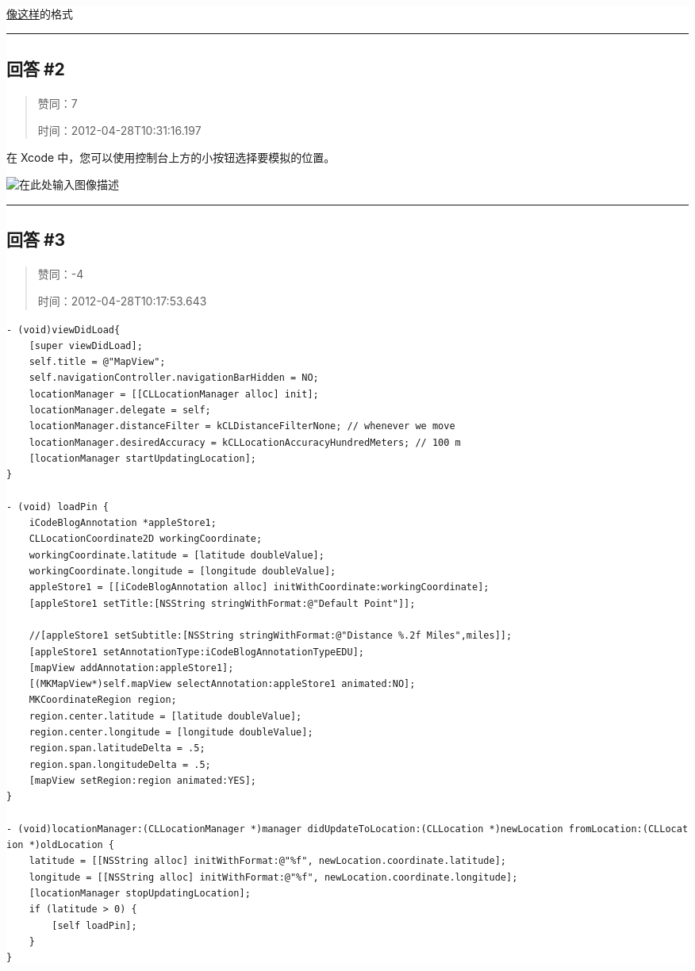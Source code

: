 [像这样](http://www.weston-fl.com/blog/?p=3120)的格式

* * *

## 回答 #2

> 赞同：7
> 
> 时间：2012-04-28T10:31:16.197

在 Xcode 中，您可以使用控制台上方的小按钮选择要模拟的位置。

![在此处输入图像描述](../Images/79636d88eafc9ce35235120ac0f8b8bb.png)

* * *

## 回答 #3

> 赞同：-4
> 
> 时间：2012-04-28T10:17:53.643

```
- (void)viewDidLoad{
    [super viewDidLoad];
    self.title = @"MapView";
    self.navigationController.navigationBarHidden = NO;
    locationManager = [[CLLocationManager alloc] init];
    locationManager.delegate = self;
    locationManager.distanceFilter = kCLDistanceFilterNone; // whenever we move
    locationManager.desiredAccuracy = kCLLocationAccuracyHundredMeters; // 100 m
    [locationManager startUpdatingLocation];
}

- (void) loadPin {
    iCodeBlogAnnotation *appleStore1;
    CLLocationCoordinate2D workingCoordinate;
    workingCoordinate.latitude = [latitude doubleValue];
    workingCoordinate.longitude = [longitude doubleValue];
    appleStore1 = [[iCodeBlogAnnotation alloc] initWithCoordinate:workingCoordinate];
    [appleStore1 setTitle:[NSString stringWithFormat:@"Default Point"]];

    //[appleStore1 setSubtitle:[NSString stringWithFormat:@"Distance %.2f Miles",miles]];
    [appleStore1 setAnnotationType:iCodeBlogAnnotationTypeEDU];
    [mapView addAnnotation:appleStore1];
    [(MKMapView*)self.mapView selectAnnotation:appleStore1 animated:NO];
    MKCoordinateRegion region;
    region.center.latitude = [latitude doubleValue];
    region.center.longitude = [longitude doubleValue];
    region.span.latitudeDelta = .5;
    region.span.longitudeDelta = .5;
    [mapView setRegion:region animated:YES];
}

- (void)locationManager:(CLLocationManager *)manager didUpdateToLocation:(CLLocation *)newLocation fromLocation:(CLLocation *)oldLocation {
    latitude = [[NSString alloc] initWithFormat:@"%f", newLocation.coordinate.latitude];
    longitude = [[NSString alloc] initWithFormat:@"%f", newLocation.coordinate.longitude];
    [locationManager stopUpdatingLocation];
    if (latitude > 0) {
        [self loadPin];
    }
} 
```
